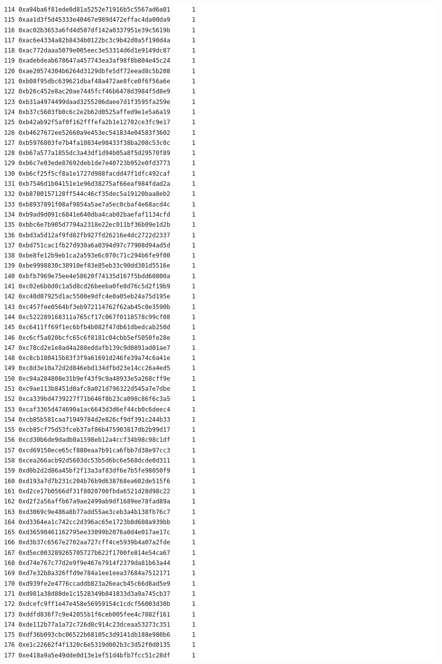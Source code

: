    114 0xa94ba6f81ede0d81a5252e71916b5c5567ad6a01      1
    115 0xaa1d3f5d45333e40467e989d472effac4da00da9      1
    116 0xac02b3653a6fd4d507df142a0337951e39c5619b      1
    117 0xac6e4334a82b8434b0122bc3c9b42d0a5f190d4a      1
    118 0xac772daaa5079e005eec3e53314d6d1e9149dc87      1
    119 0xadebdeab678647a457743ea3af98f8b804e45c24      1
    120 0xae20574304b6264d3129dbfe5df72eead8c5b208      1
    121 0xb08f95dbc639621dbaf48a472ae8fce0f6f56a6e      1
    122 0xb26c452e8ac20ae7445fcf46b6478d3984f5d8e9      1
    123 0xb31a4974499daad3255206daee7d1f3595fa259e      1
    124 0xb37c5603fb0c6c2e2b62d0525affed9e1e5a6a19      1
    125 0xb42ab92f5af0f162fffefa2b1e12702ce3fc9e17      1
    126 0xb4627672ee52660a9e453ec541834e04583f3602      1
    127 0xb5976803fe7b4fa10834e98433f38ba208c53c0c      1
    128 0xb67a577a1855dc3a43df1d94b05a8f5d29570f89      1
    129 0xb6c7e03ede87692deb1de7e40723b952e0fd3773      1
    130 0xb6cf25f5cf8a1e1727d988facdd47f1dfc492caf      1
    131 0xb7546d1b04151e1e96d38275af66eaf984fdad2a      1
    132 0xb8700157128ff544c46cf35dec5a19120baa8eb2      1
    133 0xb8937891f08af9854a5ae7a5ec0cbaf4e68acd4c      1
    134 0xb9ad9d091c6841e640dba4cab02baefaf1134cfd      1
    135 0xbbc6e7b905d7794a2318e22ec011bf36b09e1d2b      1
    136 0xbd3a5d12af9fd82fb927fd26216e4dc2722d2337      1
    137 0xbd751cac1fb27d930a6a0394d97c77908d94ad5d      1
    138 0xbe8fe12b9eb1ca2a593e6c070c71c294b6fe9f00      1
    139 0xbe9998830c38910ef83e85eb33c90dd301d5516e      1
    140 0xbfb7969e75ee4e58620f74135d167f5bdd60800a      1
    141 0xc02e6b0d0c1a5d8cd26beeba0fe8d76c5d2f19b9      1
    142 0xc40d07925d1ac5500e9dfc4e0a05eb24a75d195e      1
    143 0xc457fee0564bf3eb972114762f62ab45c0e3590b      1
    144 0xc522289168311a765cf17c067f0118578c99cf08      1
    145 0xc6411ff69f1ec6bfb4b082f47db61dbedcab250d      1
    146 0xc6cf5a020bcfc65c6f8181c04cbb5ef5050fe28e      1
    147 0xc78cd2e1e8ad4a288eddafb139c9d0891ad01ae7      1
    148 0xc8cb180415b83f3f9a61691d246fe39a74c6a41e      1
    149 0xc8d3e10a72d2d846ebd134dfbd23e14cc26a4ed5      1
    150 0xc94a284808e31b9ef43f9c9a48933e5a268cff9e      1
    151 0xc9ae113b8451d0afc8a021d796322d545a7e7dbe      1
    152 0xca339bd4739227f71b646f8b23ca098c86f6c3a5      1
    153 0xcaf3365d474690a1ac6643d3d6ef44cb0c6deec4      1
    154 0xcb85b581caa71949784d2e826cf9df391c244b33      1
    155 0xcb85cf75d53fceb37af86b475903817db2b99d17      1
    156 0xcd30b6de9dadb0a1598eb12a4ccf34b98c98c1df      1
    157 0xcd69150ece65cf880eaa7b91ca6fbb7d38e97cc3      1
    158 0xcea266acb92d5603dc53b5d6bc6e568dcde0d311      1
    159 0xd0b2d2d86a45bf2f13a3af83df6e7b5fe98050f9      1
    160 0xd193a7d7b231c204b76b9d638768ea602de515f6      1
    161 0xd2ce17b0566df31f8020700fbda6521d28d98c22      1
    162 0xd2f2a56affb67a9ae2499ab9df1689ee78fad89a      1
    163 0xd3069c9e486a8b77add55ae3ceb3a4b138fb76c7      1
    164 0xd3364ea1c742cc2d396ac65e1723b8d608a939bb      1
    165 0xd36590461162795ee33099b2076a0d4e017ae17c      1
    166 0xd3b37c6567e2702aa727cff4ce5939b4a07a2fde      1
    167 0xd5ec003289265705727b622f1700fe814e54ca67      1
    168 0xd74e767c77d2e9f9e467e7914f2379da81b63a44      1
    169 0xd7e32b8a326ffd9e784a1ee1eea37684a7512171      1
    170 0xd939fe2e4776ccaddb823a26eacb45c66d8ad5e9      1
    171 0xd981a38d80de1c1528349b841833d3a9a745cb37      1
    172 0xdcefc9ff1e47e458e56959154c1cdcf56003d30b      1
    173 0xddfd836f7c9e42055b1f6ceb005fee4c7882f161      1
    174 0xde112b77a1a72c726d8c914c23dceaa53273c351      1
    175 0xdf36b093cbc06522b68105c3d9141db188e980b6      1
    176 0xe1c22662f4f1320c6e5319d002b3c3d52f0d0135      1
    177 0xe418a9a5e49dde0d13e1ef51d4bfb7fcc51c28df      1